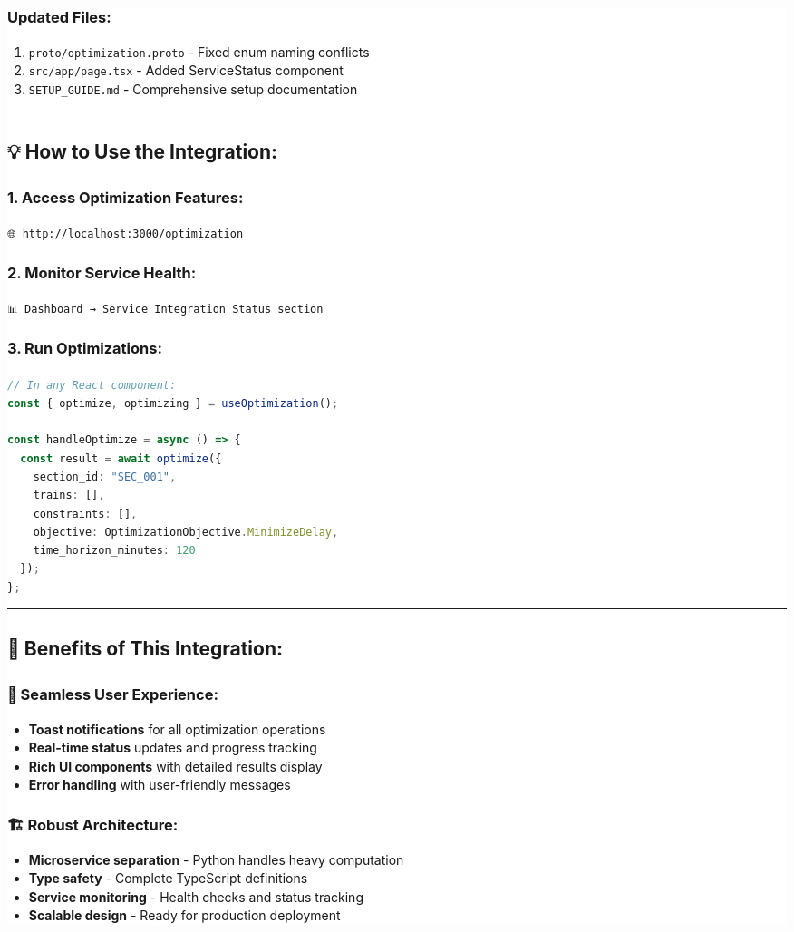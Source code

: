 ### Updated Files:
1. `proto/optimization.proto` - Fixed enum naming conflicts
2. `src/app/page.tsx` - Added ServiceStatus component
3. `SETUP_GUIDE.md` - Comprehensive setup documentation

---

## 💡 How to Use the Integration:

### 1. Access Optimization Features:
```
🌐 http://localhost:3000/optimization
```

### 2. Monitor Service Health:
```
📊 Dashboard → Service Integration Status section
```

### 3. Run Optimizations:
```typescript
// In any React component:
const { optimize, optimizing } = useOptimization();

const handleOptimize = async () => {
  const result = await optimize({
    section_id: "SEC_001",
    trains: [],
    constraints: [],
    objective: OptimizationObjective.MinimizeDelay,
    time_horizon_minutes: 120
  });
};
```

---

## 🎉 Benefits of This Integration:

### 🔄 Seamless User Experience:
- **Toast notifications** for all optimization operations
- **Real-time status** updates and progress tracking
- **Rich UI components** with detailed results display
- **Error handling** with user-friendly messages

### 🏗️ Robust Architecture:
- **Microservice separation** - Python handles heavy computation
- **Type safety** - Complete TypeScript definitions
- **Service monitoring** - Health checks and status tracking
- **Scalable design** - Ready for production deployment
